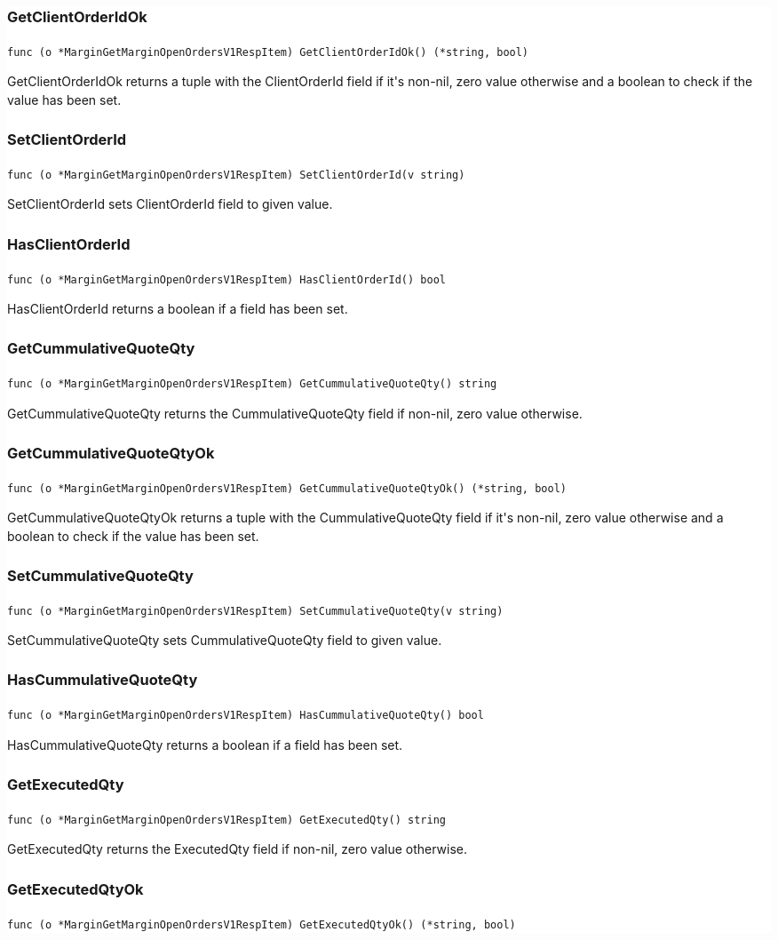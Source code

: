 ### GetClientOrderIdOk

`func (o *MarginGetMarginOpenOrdersV1RespItem) GetClientOrderIdOk() (*string, bool)`

GetClientOrderIdOk returns a tuple with the ClientOrderId field if it's non-nil, zero value otherwise
and a boolean to check if the value has been set.

### SetClientOrderId

`func (o *MarginGetMarginOpenOrdersV1RespItem) SetClientOrderId(v string)`

SetClientOrderId sets ClientOrderId field to given value.

### HasClientOrderId

`func (o *MarginGetMarginOpenOrdersV1RespItem) HasClientOrderId() bool`

HasClientOrderId returns a boolean if a field has been set.

### GetCummulativeQuoteQty

`func (o *MarginGetMarginOpenOrdersV1RespItem) GetCummulativeQuoteQty() string`

GetCummulativeQuoteQty returns the CummulativeQuoteQty field if non-nil, zero value otherwise.

### GetCummulativeQuoteQtyOk

`func (o *MarginGetMarginOpenOrdersV1RespItem) GetCummulativeQuoteQtyOk() (*string, bool)`

GetCummulativeQuoteQtyOk returns a tuple with the CummulativeQuoteQty field if it's non-nil, zero value otherwise
and a boolean to check if the value has been set.

### SetCummulativeQuoteQty

`func (o *MarginGetMarginOpenOrdersV1RespItem) SetCummulativeQuoteQty(v string)`

SetCummulativeQuoteQty sets CummulativeQuoteQty field to given value.

### HasCummulativeQuoteQty

`func (o *MarginGetMarginOpenOrdersV1RespItem) HasCummulativeQuoteQty() bool`

HasCummulativeQuoteQty returns a boolean if a field has been set.

### GetExecutedQty

`func (o *MarginGetMarginOpenOrdersV1RespItem) GetExecutedQty() string`

GetExecutedQty returns the ExecutedQty field if non-nil, zero value otherwise.

### GetExecutedQtyOk

`func (o *MarginGetMarginOpenOrdersV1RespItem) GetExecutedQtyOk() (*string, bool)`
